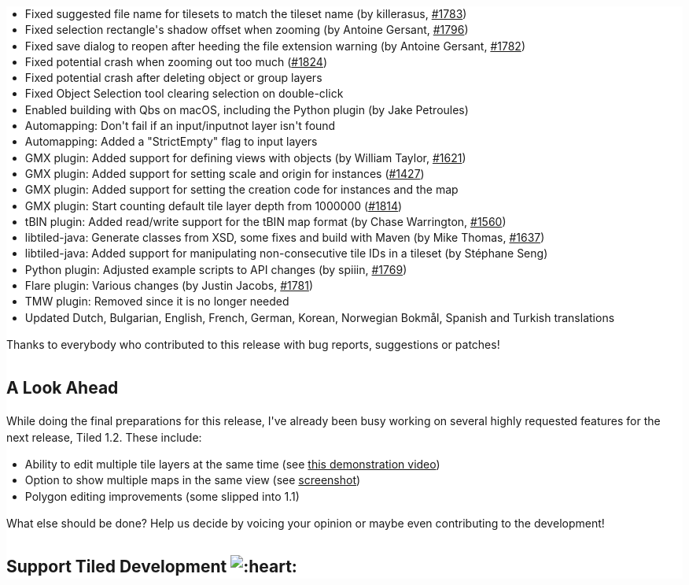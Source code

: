 * Fixed suggested file name for tilesets to match the tileset name (by killerasus, [#1783](https://github.com/bjorn/tiled/issues/1783))
* Fixed selection rectangle's shadow offset when zooming (by Antoine Gersant, [#1796](https://github.com/bjorn/tiled/issues/1796))
* Fixed save dialog to reopen after heeding the file extension warning (by Antoine Gersant, [#1782](https://github.com/bjorn/tiled/issues/1782))
* Fixed potential crash when zooming out too much ([#1824](https://github.com/bjorn/tiled/issues/1824))
* Fixed potential crash after deleting object or group layers
* Fixed Object Selection tool clearing selection on double-click
* Enabled building with Qbs on macOS, including the Python plugin (by Jake Petroules)
* Automapping: Don't fail if an input/inputnot layer isn't found
* Automapping: Added a "StrictEmpty" flag to input layers
* GMX plugin: Added support for defining views with objects (by William Taylor, [#1621](https://github.com/bjorn/tiled/issues/1621))
* GMX plugin: Added support for setting scale and origin for instances ([#1427](https://github.com/bjorn/tiled/issues/1427))
* GMX plugin: Added support for setting the creation code for instances and the map
* GMX plugin: Start counting default tile layer depth from 1000000 ([#1814](https://github.com/bjorn/tiled/issues/1814))
* tBIN plugin: Added read/write support for the tBIN map format (by Chase Warrington, [#1560](https://github.com/bjorn/tiled/issues/1560))
* libtiled-java: Generate classes from XSD, some fixes and build with Maven (by Mike Thomas, [#1637](https://github.com/bjorn/tiled/issues/1637))
* libtiled-java: Added support for manipulating non-consecutive tile IDs in a tileset (by Stéphane Seng)
* Python plugin: Adjusted example scripts to API changes (by spiiin, [#1769](https://github.com/bjorn/tiled/issues/1769))
* Flare plugin: Various changes (by Justin Jacobs, [#1781](https://github.com/bjorn/tiled/issues/1781))
* TMW plugin: Removed since it is no longer needed
* Updated Dutch, Bulgarian, English, French, German, Korean, Norwegian Bokmål, Spanish and Turkish translations

Thanks to everybody who contributed to this release with bug reports, suggestions or patches!

## A Look Ahead

While doing the final preparations for this release, I've already been
busy working on several highly requested features for the next release,
Tiled 1.2. These include:

* Ability to edit multiple tile layers at the same time (see [this demonstration video](https://www.youtube.com/watch?v=pu-yShBRCqM))
* Option to show multiple maps in the same view (see [screenshot](https://github.com/bjorn/tiled/issues/1669#issuecomment-352011751))
* Polygon editing improvements (some slipped into 1.1)

What else should be done? Help us decide by voicing your opinion or
maybe even contributing to the development!

## Support Tiled Development <img src="https://discourse-cdn-sjc1.com/standard/images/emoji/apple/heart.png?v=5" style="width: 1em;" title=":heart:" class="emoji" alt=":heart:">
